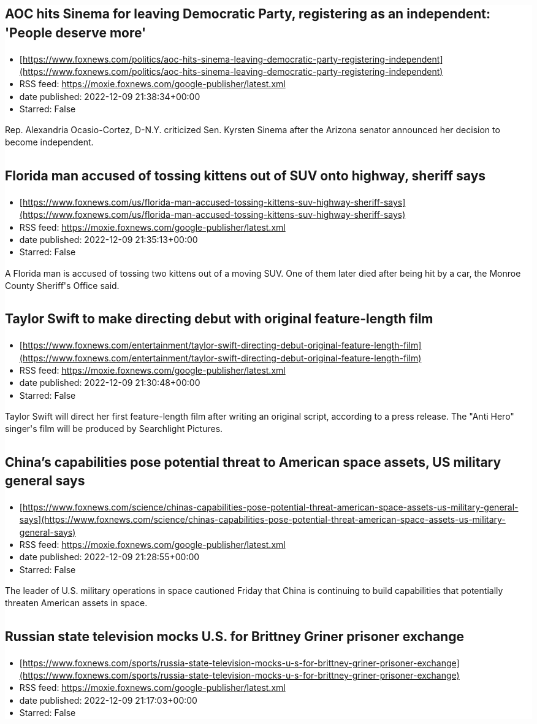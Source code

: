 ## AOC hits Sinema for leaving Democratic Party, registering as an independent: 'People deserve more'
 - [https://www.foxnews.com/politics/aoc-hits-sinema-leaving-democratic-party-registering-independent](https://www.foxnews.com/politics/aoc-hits-sinema-leaving-democratic-party-registering-independent)
 - RSS feed: https://moxie.foxnews.com/google-publisher/latest.xml
 - date published: 2022-12-09 21:38:34+00:00
 - Starred: False

Rep. Alexandria Ocasio-Cortez, D-N.Y. criticized Sen. Kyrsten Sinema after the Arizona senator announced her decision to become independent.

## Florida man accused of tossing kittens out of SUV onto highway, sheriff says
 - [https://www.foxnews.com/us/florida-man-accused-tossing-kittens-suv-highway-sheriff-says](https://www.foxnews.com/us/florida-man-accused-tossing-kittens-suv-highway-sheriff-says)
 - RSS feed: https://moxie.foxnews.com/google-publisher/latest.xml
 - date published: 2022-12-09 21:35:13+00:00
 - Starred: False

A Florida man is accused of tossing two kittens out of a moving SUV. One of them later died after being hit by a car, the Monroe County Sheriff's Office said.

## Taylor Swift to make directing debut with original feature-length film
 - [https://www.foxnews.com/entertainment/taylor-swift-directing-debut-original-feature-length-film](https://www.foxnews.com/entertainment/taylor-swift-directing-debut-original-feature-length-film)
 - RSS feed: https://moxie.foxnews.com/google-publisher/latest.xml
 - date published: 2022-12-09 21:30:48+00:00
 - Starred: False

Taylor Swift will direct her first feature-length film after writing an original script, according to a press release. The "Anti Hero" singer's film will be produced by Searchlight Pictures.

## China’s capabilities pose potential threat to American space assets, US military general says
 - [https://www.foxnews.com/science/chinas-capabilities-pose-potential-threat-american-space-assets-us-military-general-says](https://www.foxnews.com/science/chinas-capabilities-pose-potential-threat-american-space-assets-us-military-general-says)
 - RSS feed: https://moxie.foxnews.com/google-publisher/latest.xml
 - date published: 2022-12-09 21:28:55+00:00
 - Starred: False

The leader of U.S. military operations in space cautioned Friday that China is continuing to build capabilities that potentially threaten American assets in space.

## Russian state television mocks U.S. for Brittney Griner prisoner exchange
 - [https://www.foxnews.com/sports/russia-state-television-mocks-u-s-for-brittney-griner-prisoner-exchange](https://www.foxnews.com/sports/russia-state-television-mocks-u-s-for-brittney-griner-prisoner-exchange)
 - RSS feed: https://moxie.foxnews.com/google-publisher/latest.xml
 - date published: 2022-12-09 21:17:03+00:00
 - Starred: False
